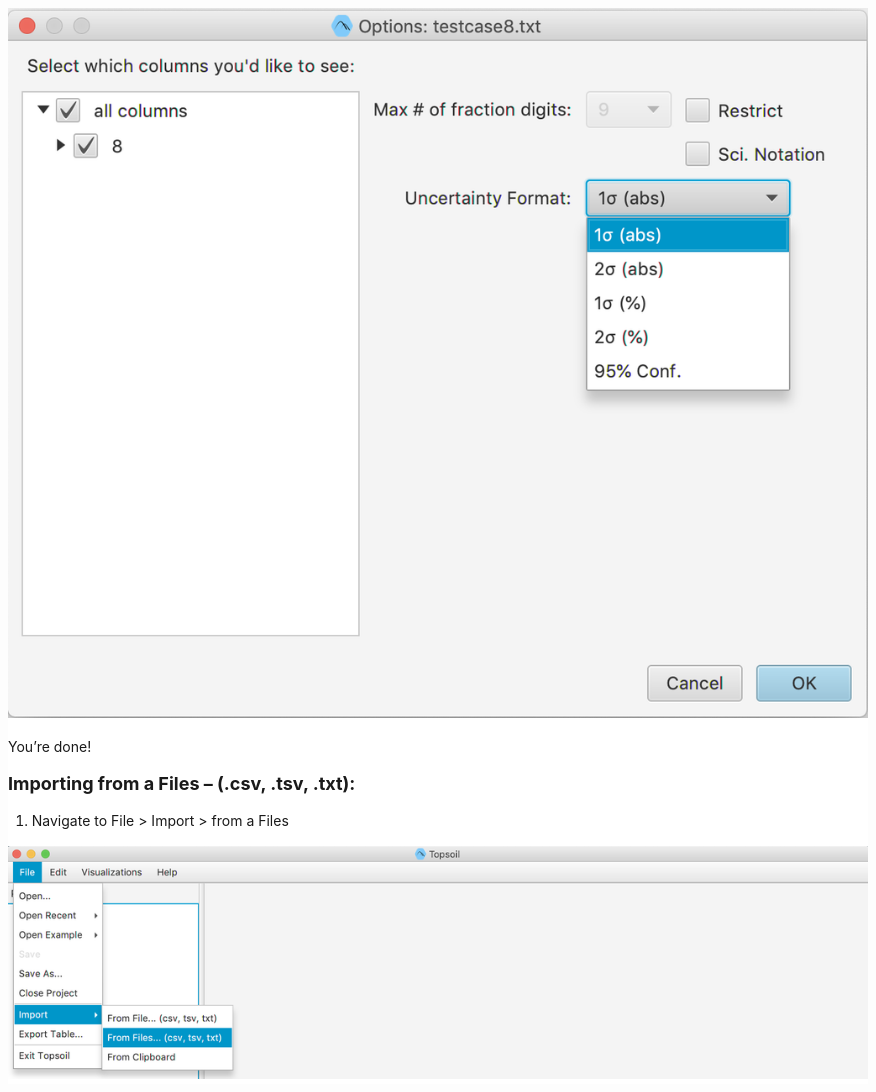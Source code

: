   <img src="/assets/images/topsoil-imgs/data-preview.png" width="100%">

  You’re done!


<font size="4"><b>Importing from a Files – (.csv, .tsv, .txt):</b></font>

1. Navigate to File > Import > from a Files
  <img src="/assets/images/topsoil-imgs/import-from-files.png" width="100%">

